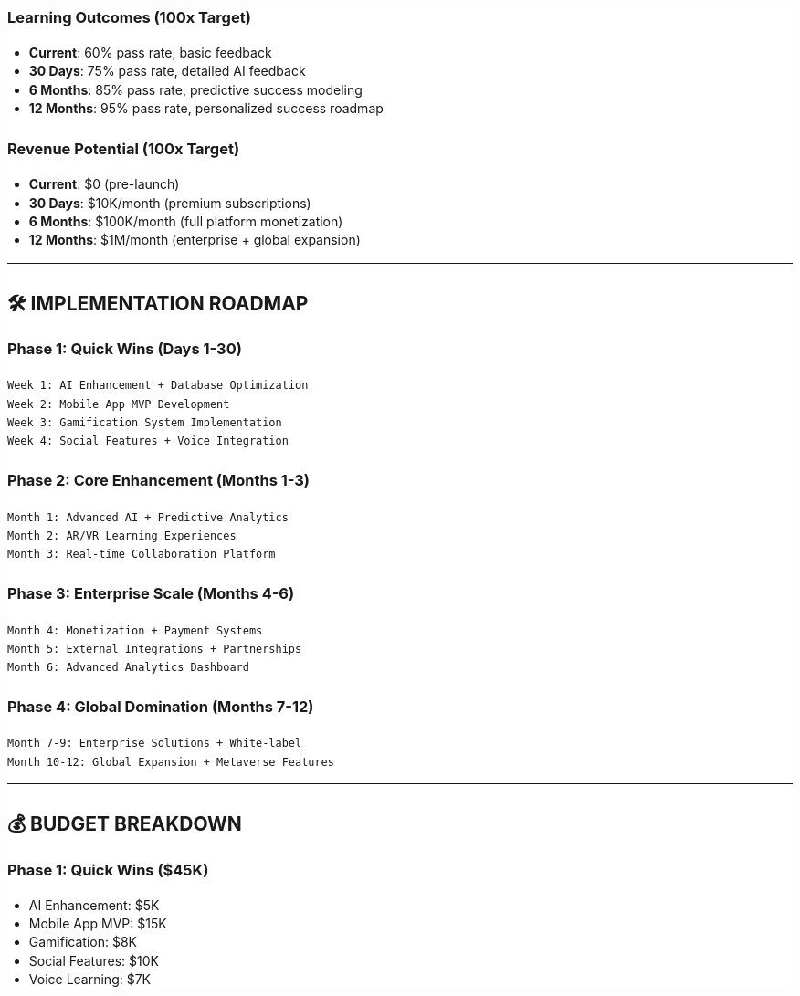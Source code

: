 ### Learning Outcomes (100x Target)
- **Current**: 60% pass rate, basic feedback
- **30 Days**: 75% pass rate, detailed AI feedback
- **6 Months**: 85% pass rate, predictive success modeling
- **12 Months**: 95% pass rate, personalized success roadmap

### Revenue Potential (100x Target)
- **Current**: $0 (pre-launch)
- **30 Days**: $10K/month (premium subscriptions)
- **6 Months**: $100K/month (full platform monetization)
- **12 Months**: $1M/month (enterprise + global expansion)

---

## 🛠️ IMPLEMENTATION ROADMAP

### Phase 1: Quick Wins (Days 1-30)
```bash
Week 1: AI Enhancement + Database Optimization
Week 2: Mobile App MVP Development
Week 3: Gamification System Implementation
Week 4: Social Features + Voice Integration
```

### Phase 2: Core Enhancement (Months 1-3)
```bash
Month 1: Advanced AI + Predictive Analytics
Month 2: AR/VR Learning Experiences
Month 3: Real-time Collaboration Platform
```

### Phase 3: Enterprise Scale (Months 4-6)
```bash
Month 4: Monetization + Payment Systems
Month 5: External Integrations + Partnerships
Month 6: Advanced Analytics Dashboard
```

### Phase 4: Global Domination (Months 7-12)
```bash
Month 7-9: Enterprise Solutions + White-label
Month 10-12: Global Expansion + Metaverse Features
```

---

## 💰 BUDGET BREAKDOWN

### Phase 1: Quick Wins ($45K)
- AI Enhancement: $5K
- Mobile App MVP: $15K
- Gamification: $8K
- Social Features: $10K
- Voice Learning: $7K
